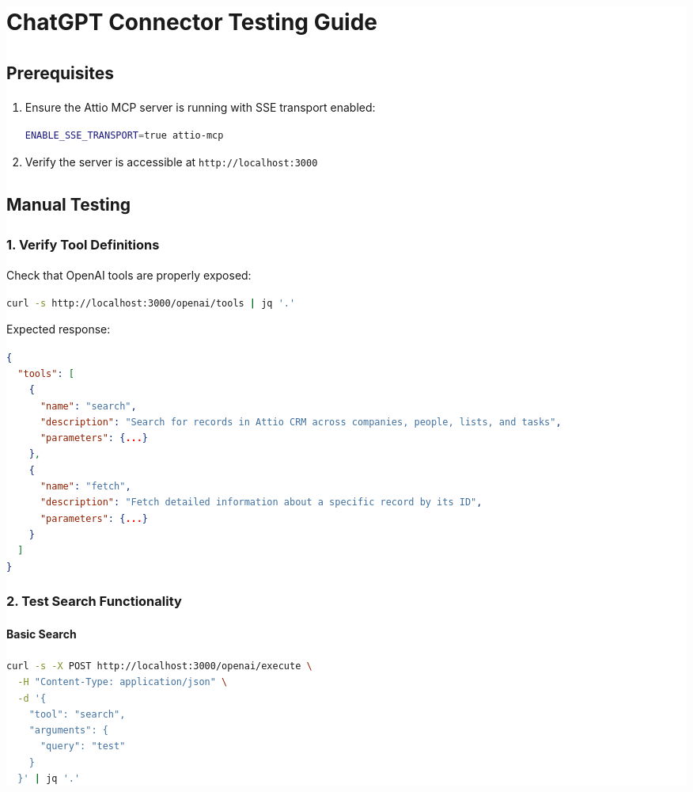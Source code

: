 # ChatGPT Connector Testing Guide

## Prerequisites

1. Ensure the Attio MCP server is running with SSE transport enabled:
   ```bash
   ENABLE_SSE_TRANSPORT=true attio-mcp
   ```

2. Verify the server is accessible at `http://localhost:3000`

## Manual Testing

### 1. Verify Tool Definitions

Check that OpenAI tools are properly exposed:

```bash
curl -s http://localhost:3000/openai/tools | jq '.'
```

Expected response:
```json
{
  "tools": [
    {
      "name": "search",
      "description": "Search for records in Attio CRM across companies, people, lists, and tasks",
      "parameters": {...}
    },
    {
      "name": "fetch",
      "description": "Fetch detailed information about a specific record by its ID",
      "parameters": {...}
    }
  ]
}
```

### 2. Test Search Functionality

#### Basic Search
```bash
curl -s -X POST http://localhost:3000/openai/execute \
  -H "Content-Type: application/json" \
  -d '{
    "tool": "search",
    "arguments": {
      "query": "test"
    }
  }' | jq '.'
```
